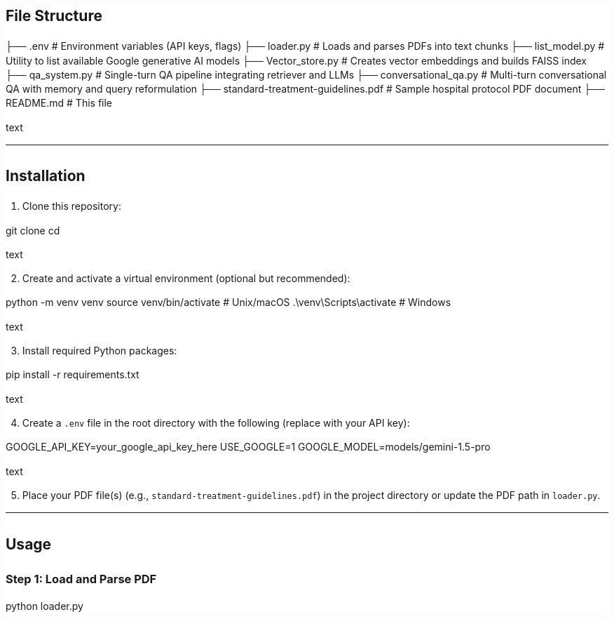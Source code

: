 
## File Structure

├── .env # Environment variables (API keys, flags)
├── loader.py # Loads and parses PDFs into text chunks
├── list_model.py # Utility to list available Google generative AI models
├── Vector_store.py # Creates vector embeddings and builds FAISS index
├── qa_system.py # Single-turn QA pipeline integrating retriever and LLMs
├── conversational_qa.py # Multi-turn conversational QA with memory and query reformulation
├── standard-treatment-guidelines.pdf # Sample hospital protocol PDF document
├── README.md # This file

text

---

## Installation

1. Clone this repository:

git clone <repository-url>
cd <repository-directory>

text

2. Create and activate a virtual environment (optional but recommended):

python -m venv venv
source venv/bin/activate # Unix/macOS
.\venv\Scripts\activate # Windows

text

3. Install required Python packages:

pip install -r requirements.txt

text

4. Create a `.env` file in the root directory with the following (replace with your API key):

GOOGLE_API_KEY=your_google_api_key_here
USE_GOOGLE=1
GOOGLE_MODEL=models/gemini-1.5-pro

text

5. Place your PDF file(s) (e.g., `standard-treatment-guidelines.pdf`) in the project directory or update the PDF path in `loader.py`.

---

## Usage

### Step 1: Load and Parse PDF

python loader.py
